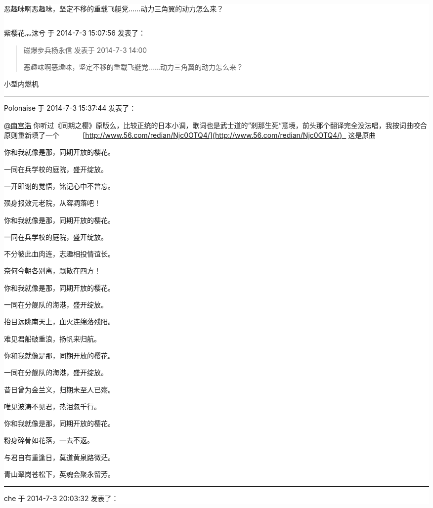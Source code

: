 恶趣味啊恶趣味，坚定不移的重载飞艇党……动力三角翼的动力怎么来？

---

紫樱花灬沫兮 于 2014-7-3 15:07:56 发表了：

> 磁爆步兵杨永信 发表于 2014-7-3 14:00
>
> 恶趣味啊恶趣味，坚定不移的重载飞艇党……动力三角翼的动力怎么来？

小型内燃机

---

Polonaise 于 2014-7-3 15:37:44 发表了：

[@南宫浩](https://bbs.northdy.com/home.php?mod=space&uid=50571) 你听过《同期之樱》原版么，比较正统的日本小调，歌词也是武士道的“刹那生死“意境，前头那个翻译完全没法唱，我按词曲咬合原则重新填了一个            [http://www.56.com/redian/Njc0OTQ4/](http://www.56.com/redian/Njc0OTQ4/)   这是原曲

你和我就像是那，同期开放的樱花。

一同在兵学校的庭院，盛开绽放。

一开即谢的觉悟，铭记心中不曾忘。

殒身报效元老院，从容凋落吧！

你和我就像是那，同期开放的樱花。

一同在兵学校的庭院，盛开绽放。

不分彼此血肉连，志趣相投情谊长。

奈何今朝各别离，飘散在四方！

你和我就像是那，同期开放的樱花。

一同在分舰队的海港，盛开绽放。

抬目远眺南天上，血火连绵落残阳。

难见君船破重浪，扬帆来归航。

你和我就像是那，同期开放的樱花。

一同在分舰队的海港，盛开绽放。

昔日曾为金兰义，归期未至人已殇。

唯见波涛不见君，热泪忽千行。

你和我就像是那，同期开放的樱花。

粉身碎骨如花落，一去不返。

与君自有重逢日，莫道黄泉路微茫。

青山翠岗苍松下，英魂会聚永留芳。

---

che 于 2014-7-3 20:03:32 发表了：
